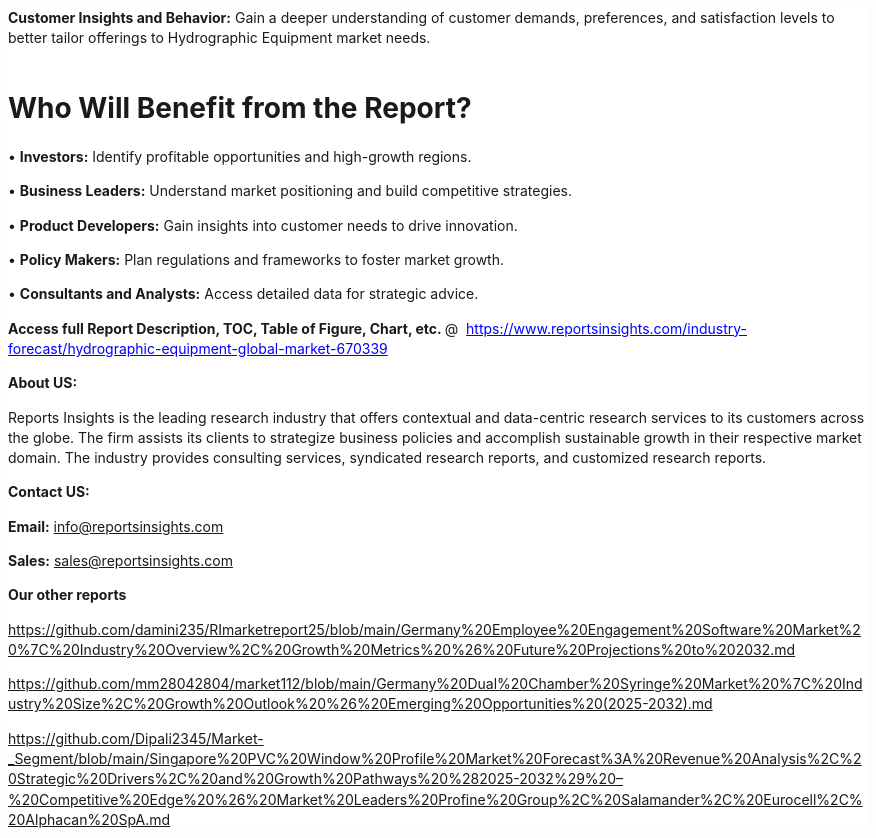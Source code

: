 <strong>Customer Insights and Behavior:</strong>
Gain a deeper understanding of customer demands, preferences, and satisfaction levels to better tailor offerings to Hydrographic Equipment market needs.

# <strong>Who Will Benefit from the Report?</strong>

• <strong>Investors:</strong> Identify profitable opportunities and high-growth regions.

• <strong>Business Leaders:</strong> Understand market positioning and build competitive strategies.

• <strong>Product Developers:</strong> Gain insights into customer needs to drive innovation.

• <strong>Policy Makers:</strong> Plan regulations and frameworks to foster market growth.

• <strong>Consultants and Analysts:</strong> Access detailed data for strategic advice.
</ul>
<strong>Access full Report Description, TOC, Table of Figure, Chart, etc. </strong>@  <a href=https://www.reportsinsights.com/industry-forecast/hydrographic-equipment-global-market-670339 style=color:#0000ff;>https://www.reportsinsights.com/industry-forecast/hydrographic-equipment-global-market-670339</a></font>

<strong><strong>About US</strong>:</strong>

Reports Insights is the leading research industry that offers contextual and data-centric research services to its customers across the globe. The firm assists its clients to strategize business policies and accomplish sustainable growth in their respective market domain. The industry provides consulting services, syndicated research reports, and customized research reports.

<strong>Contact US:</strong>

<p class=""""><b>Email:</b> <a href=mailto:info@reportsinsights.com>info@reportsinsights.com</a></p>
<p class=""""><b>Sales:</b> <a href=mailto:sales@reportsinsights.com>sales@reportsinsights.com</a></p>

<strong>Our other reports</strong>

<a href=https://github.com/mm28042804/market112/blob/main/Germany%20Dual%20Chamber%20Syringe%20Market%20%7C%20Industry%20Size%2C%20Growth%20Outlook%20%26%20Emerging%20Opportunities%20(2025-2032).md>https://github.com/damini235/RImarketreport25/blob/main/Germany%20Employee%20Engagement%20Software%20Market%20%7C%20Industry%20Overview%2C%20Growth%20Metrics%20%26%20Future%20Projections%20to%202032.md</a>

<a href=https://github.com/Dipali2345/Market-_Segment/blob/main/Singapore%20PVC%20Window%20Profile%20Market%20Forecast%3A%20Revenue%20Analysis%2C%20Strategic%20Drivers%2C%20and%20Growth%20Pathways%20%282025-2032%29%20–%20Competitive%20Edge%20%26%20Market%20Leaders%20Profine%20Group%2C%20Salamander%2C%20Eurocell%2C%20Alphacan%20SpA.md>https://github.com/mm28042804/market112/blob/main/Germany%20Dual%20Chamber%20Syringe%20Market%20%7C%20Industry%20Size%2C%20Growth%20Outlook%20%26%20Emerging%20Opportunities%20(2025-2032).md</a>

<a href=https://ameblo.jp/chaitali12/entry-12886058086.html>https://github.com/Dipali2345/Market-_Segment/blob/main/Singapore%20PVC%20Window%20Profile%20Market%20Forecast%3A%20Revenue%20Analysis%2C%20Strategic%20Drivers%2C%20and%20Growth%20Pathways%20%282025-2032%29%20–%20Competitive%20Edge%20%26%20Market%20Leaders%20Profine%20Group%2C%20Salamander%2C%20Eurocell%2C%20Alphacan%20SpA.md</a>

